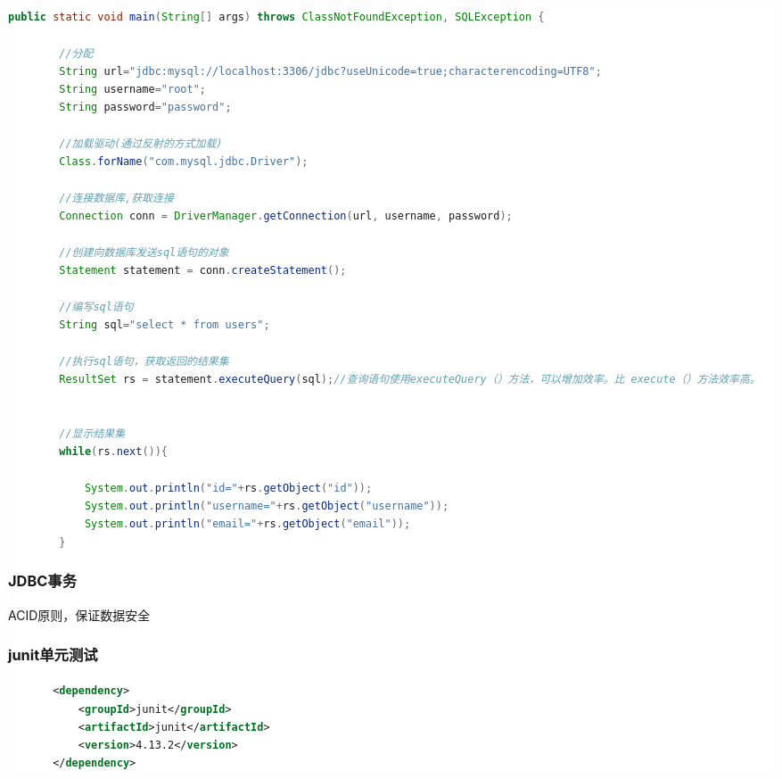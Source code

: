    

   ```java
   public static void main(String[] args) throws ClassNotFoundException, SQLException {
   
           //分配
           String url="jdbc:mysql://localhost:3306/jdbc?useUnicode=true;characterencoding=UTF8";
           String username="root";
           String password="password";
   
           //加载驱动(通过反射的方式加载)
           Class.forName("com.mysql.jdbc.Driver");
   
           //连接数据库,获取连接
           Connection conn = DriverManager.getConnection(url, username, password);
           
           //创建向数据库发送sql语句的对象
           Statement statement = conn.createStatement();
           
           //编写sql语句
           String sql="select * from users";
           
           //执行sql语句，获取返回的结果集
           ResultSet rs = statement.executeQuery(sql);//查询语句使用executeQuery（）方法，可以增加效率。比 execute（）方法效率高。
   
   
           //显示结果集
           while(rs.next()){
   
               System.out.println("id="+rs.getObject("id"));
               System.out.println("username="+rs.getObject("username"));
               System.out.println("email="+rs.getObject("email"));
           }
   ```

   

### JDBC事务

ACID原则，保证数据安全



### junit单元测试

```xml
       <dependency>
           <groupId>junit</groupId>
           <artifactId>junit</artifactId>
           <version>4.13.2</version>
       </dependency>
```


